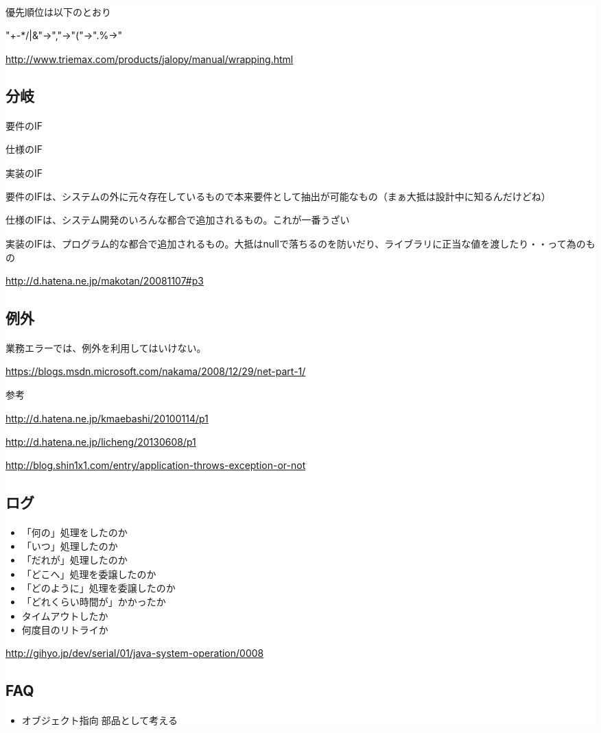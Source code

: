 優先順位は以下のとおり

"+-*/|&"->","->"("->".%->"



http://www.triemax.com/products/jalopy/manual/wrapping.html


## 分岐

要件のIF

仕様のIF

実装のIF


要件のIFは、システムの外に元々存在しているもので本来要件として抽出が可能なもの（まぁ大抵は設計中に知るんだけどね）

仕様のIFは、システム開発のいろんな都合で追加されるもの。これが一番うざい

実装のIFは、プログラム的な都合で追加されるもの。大抵はnullで落ちるのを防いだり、ライブラリに正当な値を渡したり・・って為のもの



http://d.hatena.ne.jp/makotan/20081107#p3


## 例外

業務エラーでは、例外を利用してはいけない。

https://blogs.msdn.microsoft.com/nakama/2008/12/29/net-part-1/


参考

http://d.hatena.ne.jp/kmaebashi/20100114/p1

http://d.hatena.ne.jp/licheng/20130608/p1

http://blog.shin1x1.com/entry/application-throws-exception-or-not

## ログ

- 「何の」処理をしたのか
- 「いつ」処理したのか
- 「だれが」処理したのか
- 「どこへ」処理を委譲したのか
- 「どのように」処理を委譲したのか
- 「どれくらい時間が」かかったか
- タイムアウトしたか
- 何度目のリトライか

http://gihyo.jp/dev/serial/01/java-system-operation/0008


## FAQ

* オブジェクト指向
部品として考える
